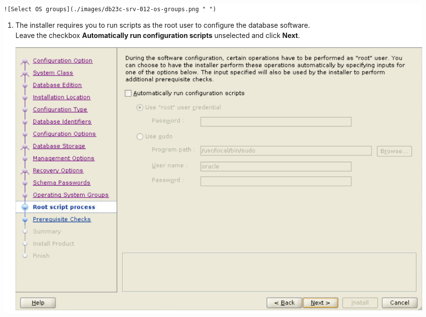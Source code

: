     ![Select OS groups](./images/db23c-srv-012-os-groups.png " ")

1.  The installer requires you to run scripts as the root user to configure the database software.   
    Leave the checkbox **Automatically run configuration scripts** unselected and click **Next**.   

    ![Check Root scripts](./images/db23c-srv-013-root-script.png " ")
